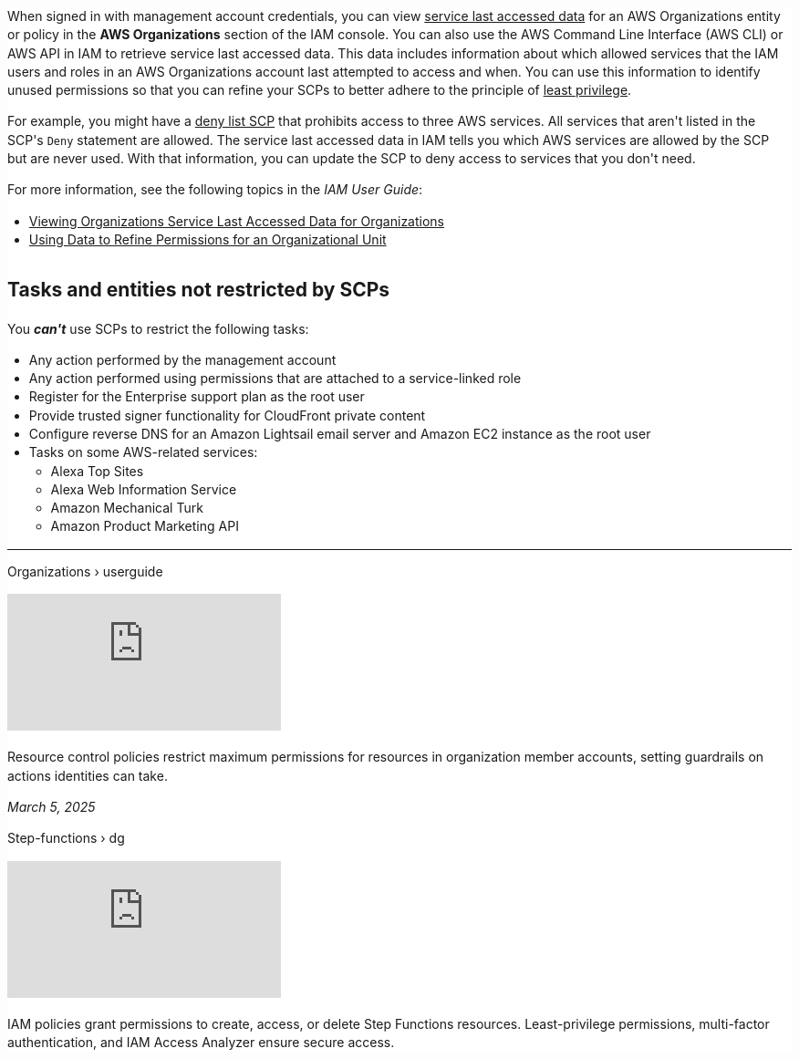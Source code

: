 When signed in with management account credentials, you can view [service last accessed data](https://docs.aws.amazon.com/IAM/latest/UserGuide/access_policies_access-advisor.html) for an AWS Organizations entity or policy in the **AWS Organizations** section of the IAM console. You can also use the AWS Command Line Interface (AWS CLI) or AWS API in IAM to retrieve service last accessed data. This data includes information about which allowed services that the IAM users and roles in an AWS Organizations account last attempted to access and when. You can use this information to identify unused permissions so that you can refine your SCPs to better adhere to the principle of [least privilege](https://docs.aws.amazon.com/IAM/latest/UserGuide/best-practices.html#grant-least-privilege).

For example, you might have a [deny list SCP](https://docs.aws.amazon.com/organizations/latest/userguide/orgs_manage_policies_scps_evaluation.html#how_scps_deny) that prohibits access to three AWS services. All services that aren't listed in the SCP's `Deny` statement are allowed. The service last accessed data in IAM tells you which AWS services are allowed by the SCP but are never used. With that information, you can update the SCP to deny access to services that you don't need.

For more information, see the following topics in the *IAM User Guide*:

- [Viewing Organizations Service Last Accessed Data for Organizations](https://docs.aws.amazon.com/IAM/latest/UserGuide/access_policies_access-advisor-view-data-orgs.html)
- [Using Data to Refine Permissions for an Organizational Unit](https://docs.aws.amazon.com/IAM/latest/UserGuide/access_policies_access-advisor-example-scenarios.html#access_policies_access-advisor-reduce-permissions-orgs)

## Tasks and entities not restricted by SCPs

You ***can't*** use SCPs to restrict the following tasks:

- Any action performed by the management account
- Any action performed using permissions that are attached to a service-linked role
- Register for the Enterprise support plan as the root user
- Provide trusted signer functionality for CloudFront private content
- Configure reverse DNS for an Amazon Lightsail email server and Amazon EC2 instance as the root user
- Tasks on some AWS-related services:
	- Alexa Top Sites
	- Alexa Web Information Service
	- Amazon Mechanical Turk
	- Amazon Product Marketing API

---

Organizations › userguide

![](https://prod.us-west-2.tcx-beacon.docs.aws.dev/recommendation-beacon/similar/impressions/7f4b136c-a690-46a1-9bf6-452dd24e3df6/kp-FBYufpG4MvmFmgUJ3RAuQY_HDlBxA-144JrwfX-HeqjKnMdLciA==/https:%7C%7Cdocs.aws.amazon.com%7Corganizations%7Clatest%7Cuserguide%7Corgs_manage_policies_scps.html/https:%7C%7Cdocs.aws.amazon.com%7Corganizations%7Clatest%7Cuserguide%7Corgs_manage_policies_rcps.html)

Resource control policies restrict maximum permissions for resources in organization member accounts, setting guardrails on actions identities can take.

*March 5, 2025*

Step-functions › dg

![](https://prod.us-west-2.tcx-beacon.docs.aws.dev/recommendation-beacon/similar/impressions/7f4b136c-a690-46a1-9bf6-452dd24e3df6/kp-FBYufpG4MvmFmgUJ3RAuQY_HDlBxA-144JrwfX-HeqjKnMdLciA==/https:%7C%7Cdocs.aws.amazon.com%7Corganizations%7Clatest%7Cuserguide%7Corgs_manage_policies_scps.html/https:%7C%7Cdocs.aws.amazon.com%7Cstep-functions%7Clatest%7Cdg%7Csecurity_iam_id-based-policy-examples.html)

IAM policies grant permissions to create, access, or delete Step Functions resources. Least-privilege permissions, multi-factor authentication, and IAM Access Analyzer ensure secure access.
